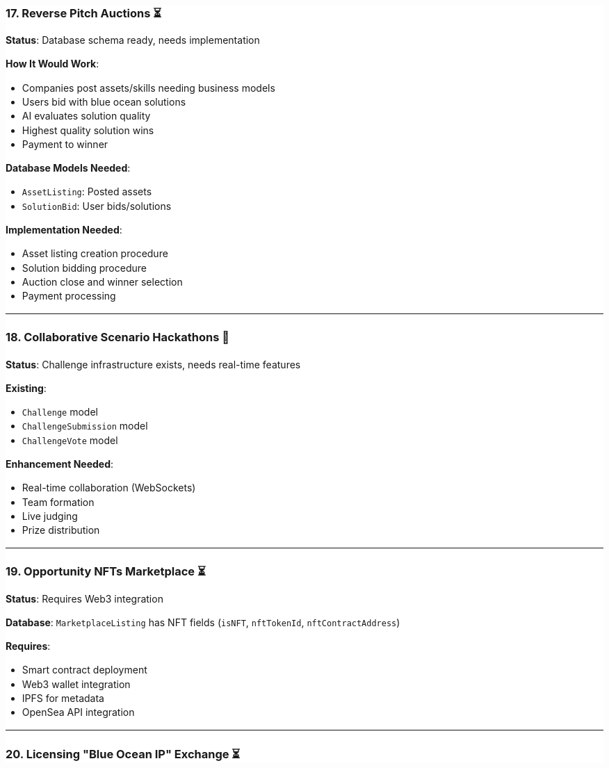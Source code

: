 ### 17. Reverse Pitch Auctions ⏳

**Status**: Database schema ready, needs implementation

**How It Would Work**:
- Companies post assets/skills needing business models
- Users bid with blue ocean solutions
- AI evaluates solution quality
- Highest quality solution wins
- Payment to winner

**Database Models Needed**:
- `AssetListing`: Posted assets
- `SolutionBid`: User bids/solutions

**Implementation Needed**:
- Asset listing creation procedure
- Solution bidding procedure
- Auction close and winner selection
- Payment processing

---

### 18. Collaborative Scenario Hackathons 🚧

**Status**: Challenge infrastructure exists, needs real-time features

**Existing**: 
- `Challenge` model
- `ChallengeSubmission` model
- `ChallengeVote` model

**Enhancement Needed**:
- Real-time collaboration (WebSockets)
- Team formation
- Live judging
- Prize distribution

---

### 19. Opportunity NFTs Marketplace ⏳

**Status**: Requires Web3 integration

**Database**: `MarketplaceListing` has NFT fields (`isNFT`, `nftTokenId`, `nftContractAddress`)

**Requires**:
- Smart contract deployment
- Web3 wallet integration
- IPFS for metadata
- OpenSea API integration

---

### 20. Licensing "Blue Ocean IP" Exchange ⏳

